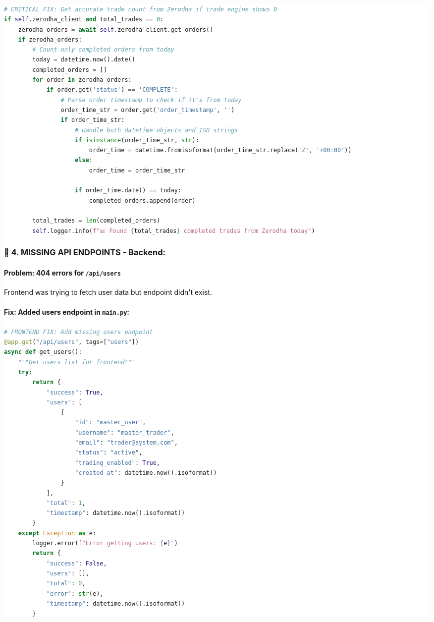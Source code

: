 ```python
# CRITICAL FIX: Get accurate trade count from Zerodha if trade engine shows 0
if self.zerodha_client and total_trades == 0:
    zerodha_orders = await self.zerodha_client.get_orders()
    if zerodha_orders:
        # Count only completed orders from today
        today = datetime.now().date()
        completed_orders = []
        for order in zerodha_orders:
            if order.get('status') == 'COMPLETE':
                # Parse order timestamp to check if it's from today
                order_time_str = order.get('order_timestamp', '')
                if order_time_str:
                    # Handle both datetime objects and ISO strings
                    if isinstance(order_time_str, str):
                        order_time = datetime.fromisoformat(order_time_str.replace('Z', '+00:00'))
                    else:
                        order_time = order_time_str
                    
                    if order_time.date() == today:
                        completed_orders.append(order)
        
        total_trades = len(completed_orders)
        self.logger.info(f"📊 Found {total_trades} completed trades from Zerodha today")
```

### **🔧 4. MISSING API ENDPOINTS - Backend:**

#### **Problem:** 404 errors for `/api/users`
Frontend was trying to fetch user data but endpoint didn't exist.

#### **Fix:** Added users endpoint in `main.py`:

```python
# FRONTEND FIX: Add missing users endpoint
@app.get("/api/users", tags=["users"])
async def get_users():
    """Get users list for frontend"""
    try:
        return {
            "success": True,
            "users": [
                {
                    "id": "master_user",
                    "username": "master_trader", 
                    "email": "trader@system.com",
                    "status": "active",
                    "trading_enabled": True,
                    "created_at": datetime.now().isoformat()
                }
            ],
            "total": 1,
            "timestamp": datetime.now().isoformat()
        }
    except Exception as e:
        logger.error(f"Error getting users: {e}")
        return {
            "success": False,
            "users": [],
            "total": 0,
            "error": str(e),
            "timestamp": datetime.now().isoformat()
        }
```
